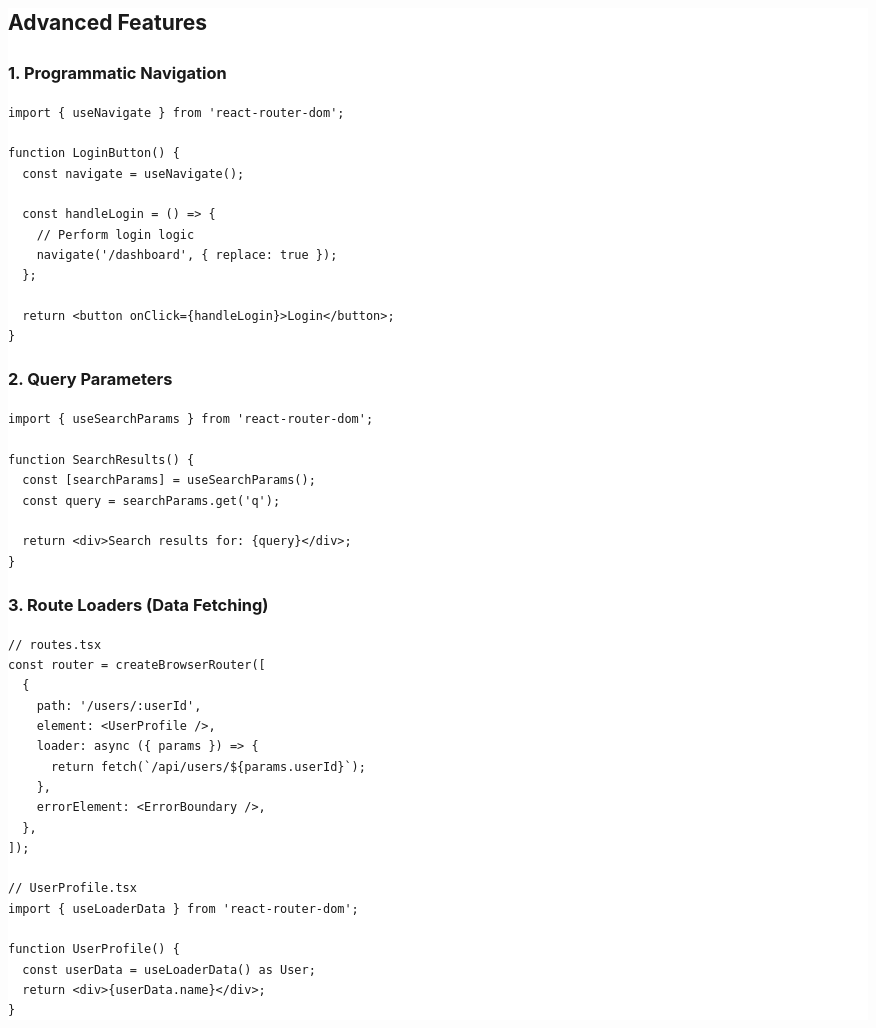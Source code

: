 ## Advanced Features

### 1. Programmatic Navigation

```tsx
import { useNavigate } from 'react-router-dom';

function LoginButton() {
  const navigate = useNavigate();

  const handleLogin = () => {
    // Perform login logic
    navigate('/dashboard', { replace: true });
  };

  return <button onClick={handleLogin}>Login</button>;
}
```

### 2. Query Parameters

```tsx
import { useSearchParams } from 'react-router-dom';

function SearchResults() {
  const [searchParams] = useSearchParams();
  const query = searchParams.get('q');

  return <div>Search results for: {query}</div>;
}
```

### 3. Route Loaders (Data Fetching)

```tsx
// routes.tsx
const router = createBrowserRouter([
  {
    path: '/users/:userId',
    element: <UserProfile />,
    loader: async ({ params }) => {
      return fetch(`/api/users/${params.userId}`);
    },
    errorElement: <ErrorBoundary />,
  },
]);

// UserProfile.tsx
import { useLoaderData } from 'react-router-dom';

function UserProfile() {
  const userData = useLoaderData() as User;
  return <div>{userData.name}</div>;
}
```
